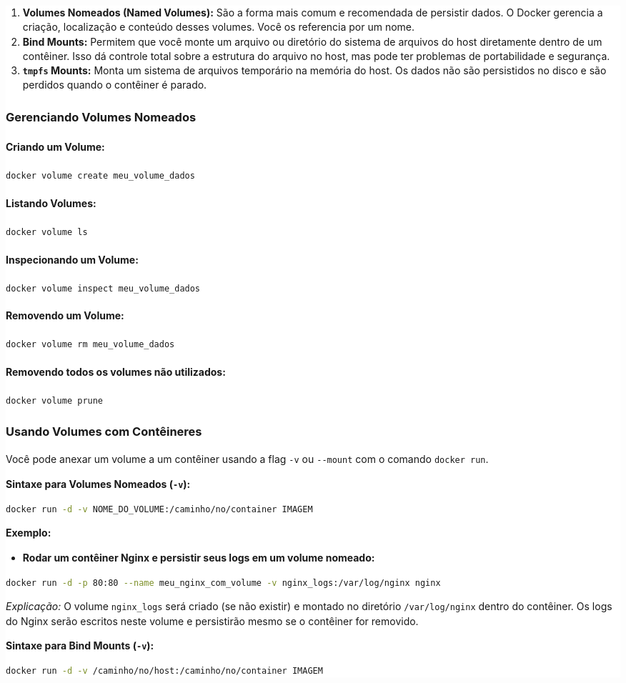 1.  **Volumes Nomeados (Named Volumes):** São a forma mais comum e recomendada de persistir dados. O Docker gerencia a criação, localização e conteúdo desses volumes. Você os referencia por um nome.
2.  **Bind Mounts:** Permitem que você monte um arquivo ou diretório do sistema de arquivos do host diretamente dentro de um contêiner. Isso dá controle total sobre a estrutura do arquivo no host, mas pode ter problemas de portabilidade e segurança.
3.  **`tmpfs` Mounts:** Monta um sistema de arquivos temporário na memória do host. Os dados não são persistidos no disco e são perdidos quando o contêiner é parado.

### Gerenciando Volumes Nomeados

#### Criando um Volume:
```bash
docker volume create meu_volume_dados
```

#### Listando Volumes:
```bash
docker volume ls
```

#### Inspecionando um Volume:
```bash
docker volume inspect meu_volume_dados
```

#### Removendo um Volume:
```bash
docker volume rm meu_volume_dados
```

#### Removendo todos os volumes não utilizados:
```bash
docker volume prune
```

### Usando Volumes com Contêineres

Você pode anexar um volume a um contêiner usando a flag `-v` ou `--mount` com o comando `docker run`.

**Sintaxe para Volumes Nomeados (`-v`):**
```bash
docker run -d -v NOME_DO_VOLUME:/caminho/no/container IMAGEM
```

**Exemplo:**

- **Rodar um contêiner Nginx e persistir seus logs em um volume nomeado:**
```bash
docker run -d -p 80:80 --name meu_nginx_com_volume -v nginx_logs:/var/log/nginx nginx
```
  *Explicação:* O volume `nginx_logs` será criado (se não existir) e montado no diretório `/var/log/nginx` dentro do contêiner. Os logs do Nginx serão escritos neste volume e persistirão mesmo se o contêiner for removido.

**Sintaxe para Bind Mounts (`-v`):**
```bash
docker run -d -v /caminho/no/host:/caminho/no/container IMAGEM
```
